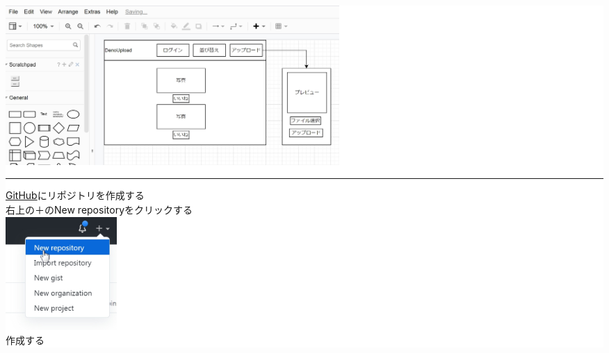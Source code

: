 <img src="/denokun/img/drawio_wframe.jpg" width="480" />

---

[GitHub](https://github.com/)にリポジトリを作成する  
右上の＋のNew repositoryをクリックする  
<img src="/denokun/img/github_menu.jpg" width="160" />  
作成する  